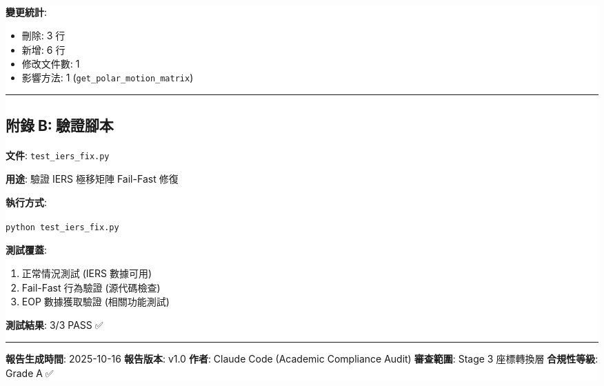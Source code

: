 **變更統計**:
- 刪除: 3 行
- 新增: 6 行
- 修改文件數: 1
- 影響方法: 1 (`get_polar_motion_matrix`)

---

## 附錄 B: 驗證腳本

**文件**: `test_iers_fix.py`

**用途**: 驗證 IERS 極移矩陣 Fail-Fast 修復

**執行方式**:
```bash
python test_iers_fix.py
```

**測試覆蓋**:
1. 正常情況測試 (IERS 數據可用)
2. Fail-Fast 行為驗證 (源代碼檢查)
3. EOP 數據獲取驗證 (相關功能測試)

**測試結果**: 3/3 PASS ✅

---

**報告生成時間**: 2025-10-16
**報告版本**: v1.0
**作者**: Claude Code (Academic Compliance Audit)
**審查範圍**: Stage 3 座標轉換層
**合規性等級**: Grade A ✅
